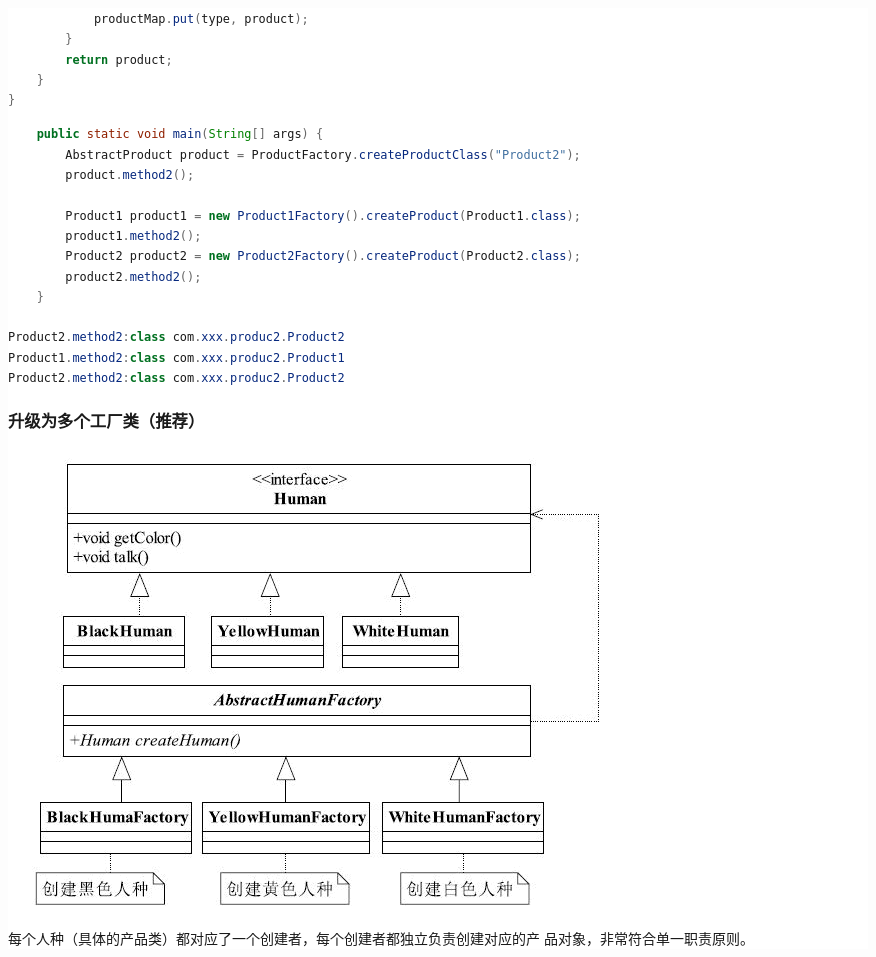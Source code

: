 ```java
            productMap.put(type, product);
        }
        return product;
    }
}

```

```java
    public static void main(String[] args) {
        AbstractProduct product = ProductFactory.createProductClass("Product2");
        product.method2();

        Product1 product1 = new Product1Factory().createProduct(Product1.class);
        product1.method2();
        Product2 product2 = new Product2Factory().createProduct(Product2.class);
        product2.method2();
    }

Product2.method2:class com.xxx.produc2.Product2
Product1.method2:class com.xxx.produc2.Product1
Product2.method2:class com.xxx.produc2.Product2
```

### 升级为多个工厂类（推荐）

![image-20220417213230976](./23-design-patterns.assets/true-image-20220417213230976.png)

每个人种（具体的产品类）都对应了一个创建者，每个创建者都独立负责创建对应的产
品对象，非常符合单一职责原则。
